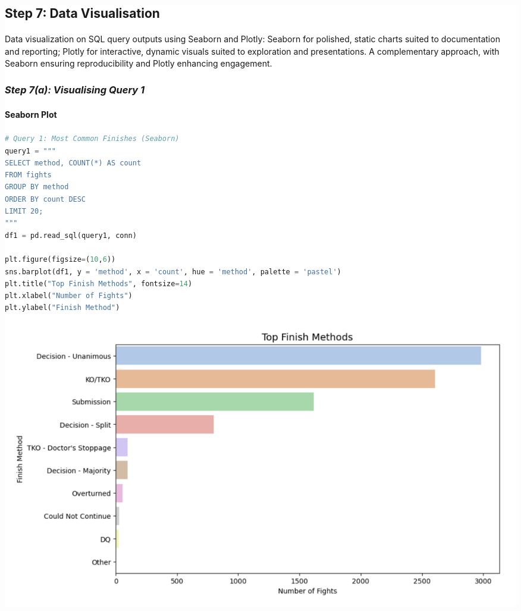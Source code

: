 ## **Step 7: Data Visualisation**
Data visualization on SQL query outputs using Seaborn and Plotly: Seaborn for polished, static charts suited to documentation and reporting; Plotly for interactive, dynamic visuals suited to exploration and presentations. A complementary approach, with Seaborn ensuring reproducibility and Plotly enhancing engagement.

### *Step 7(a): Visualising Query 1*

#### Seaborn Plot
```python
# Query 1: Most Common Finishes (Seaborn)
query1 = """
SELECT method, COUNT(*) AS count
FROM fights
GROUP BY method
ORDER BY count DESC
LIMIT 20;
"""
df1 = pd.read_sql(query1, conn)

plt.figure(figsize=(10,6))
sns.barplot(df1, y = 'method', x = 'count', hue = 'method', palette = 'pastel')
plt.title("Top Finish Methods", fontsize=14)
plt.xlabel("Number of Fights")
plt.ylabel("Finish Method")
```

<p align="center">
  <img src ='https://github.com/mayank1ahuja/da_ufc/blob/05e668e5f0aa811ebfa438c0b1a0297fdc193186/outputs/seaborn%20plots/sns1.png' >
</p>

